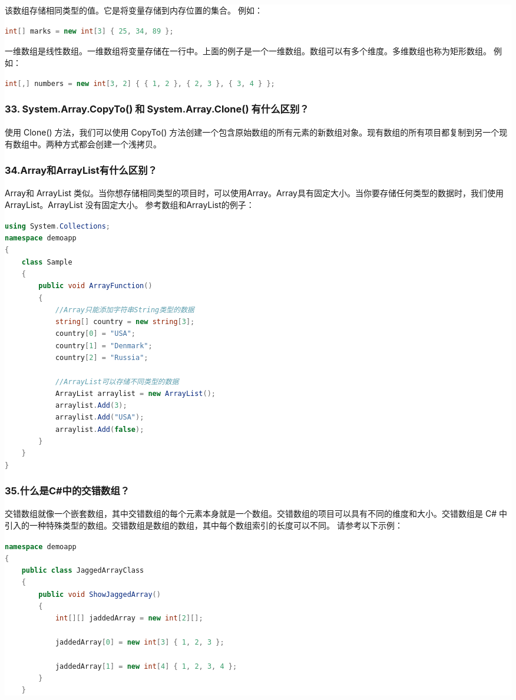该数组存储相同类型的值。它是将变量存储到内存位置的集合。
例如：

```csharp
int[] marks = new int[3] { 25, 34, 89 };
```

一维数组是线性数组。一维数组将变量存储在一行中。上面的例子是一个一维数组。数组可以有多个维度。多维数组也称为矩形数组。
例如：

```csharp
int[,] numbers = new int[3, 2] { { 1, 2 }, { 2, 3 }, { 3, 4 } };
```

### 33. System.Array.CopyTo() 和 System.Array.Clone() 有什么区别？

使用 Clone() 方法，我们可以使用 CopyTo() 方法创建一个包含原始数组的所有元素的新数组对象。现有数组的所有项目都复制到另一个现有数组中。两种方式都会创建一个浅拷贝。

### 34.Array和ArrayList有什么区别？

Array和 ArrayList 类似。当你想存储相同类型的项目时，可以使用Array。Array具有固定大小。当你要存储任何类型的数据时，我们使用 ArrayList。ArrayList 没有固定大小。
参考数组和ArrayList的例子：

```csharp
using System.Collections;
namespace demoapp
{
    class Sample
    {
        public void ArrayFunction()
        {
            //Array只能添加字符串String类型的数据
            string[] country = new string[3];
            country[0] = "USA";
            country[1] = "Denmark";
            country[2] = "Russia";

            //ArrayList可以存储不同类型的数据
            ArrayList arraylist = new ArrayList();
            arraylist.Add(3);
            arraylist.Add("USA");
            arraylist.Add(false);
        }
    }
}
```

### 35.什么是C#中的交错数组？

交错数组就像一个嵌套数组，其中交错数组的每个元素本身就是一个数组。交错数组的项目可以具有不同的维度和大小。交错数组是 C# 中引入的一种特殊类型的数组。交错数组是数组的数组，其中每个数组索引的长度可以不同。
请参考以下示例：

```csharp
namespace demoapp
{
    public class JaggedArrayClass
    {
        public void ShowJaggedArray()
        {
            int[][] jaddedArray = new int[2][];

            jaddedArray[0] = new int[3] { 1, 2, 3 };

            jaddedArray[1] = new int[4] { 1, 2, 3, 4 };
        }
    }
```